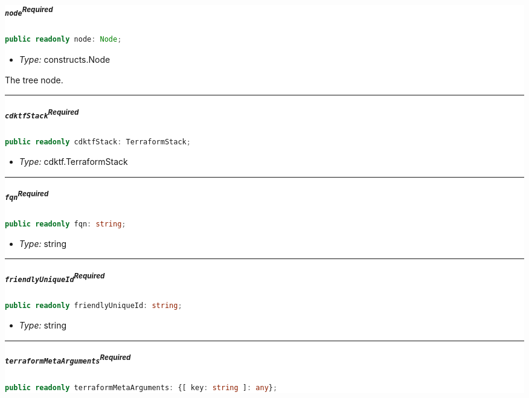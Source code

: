 
##### `node`<sup>Required</sup> <a name="node" id="rhizo-co-terraform-provider-oci.dataOciDevopsBuildRuns.DataOciDevopsBuildRuns.property.node"></a>

```typescript
public readonly node: Node;
```

- *Type:* constructs.Node

The tree node.

---

##### `cdktfStack`<sup>Required</sup> <a name="cdktfStack" id="rhizo-co-terraform-provider-oci.dataOciDevopsBuildRuns.DataOciDevopsBuildRuns.property.cdktfStack"></a>

```typescript
public readonly cdktfStack: TerraformStack;
```

- *Type:* cdktf.TerraformStack

---

##### `fqn`<sup>Required</sup> <a name="fqn" id="rhizo-co-terraform-provider-oci.dataOciDevopsBuildRuns.DataOciDevopsBuildRuns.property.fqn"></a>

```typescript
public readonly fqn: string;
```

- *Type:* string

---

##### `friendlyUniqueId`<sup>Required</sup> <a name="friendlyUniqueId" id="rhizo-co-terraform-provider-oci.dataOciDevopsBuildRuns.DataOciDevopsBuildRuns.property.friendlyUniqueId"></a>

```typescript
public readonly friendlyUniqueId: string;
```

- *Type:* string

---

##### `terraformMetaArguments`<sup>Required</sup> <a name="terraformMetaArguments" id="rhizo-co-terraform-provider-oci.dataOciDevopsBuildRuns.DataOciDevopsBuildRuns.property.terraformMetaArguments"></a>

```typescript
public readonly terraformMetaArguments: {[ key: string ]: any};
```
